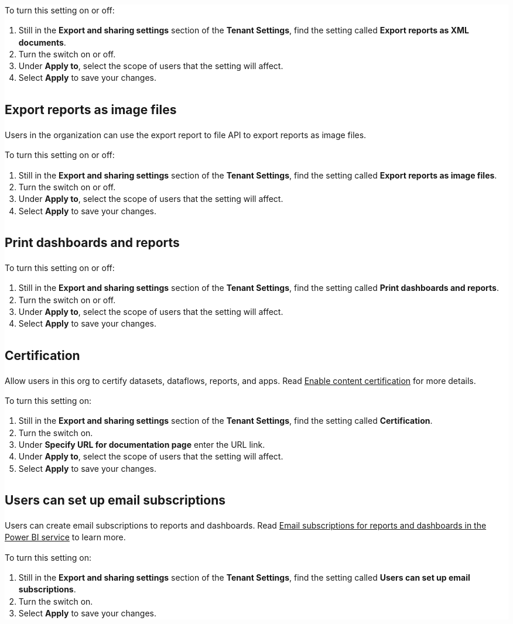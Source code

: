 To turn this setting on or off:

1. Still in the **Export and sharing settings** section of the **Tenant Settings**, find the setting called **Export reports as XML documents**.
1. Turn the switch on or off.
1. Under **Apply to**, select the scope of users that the setting will affect.
1. Select **Apply** to save your changes.

## Export reports as image files

Users in the organization can use the export report to file API to export reports as image files.

To turn this setting on or off:

1. Still in the **Export and sharing settings** section of the **Tenant Settings**, find the setting called **Export reports as image files**.
1. Turn the switch on or off.
1. Under **Apply to**, select the scope of users that the setting will affect.
1. Select **Apply** to save your changes.

## Print dashboards and reports

To turn this setting on or off:

1. Still in the **Export and sharing settings** section of the **Tenant Settings**, find the setting called **Print dashboards and reports**.
1. Turn the switch on or off.
1. Under **Apply to**, select the scope of users that the setting will affect.
1. Select **Apply** to save your changes.

## Certification

Allow users in this org to certify datasets, dataflows, reports, and apps. Read [Enable content certification](service-admin-setup-certification.md) for more details.

To turn this setting on:

1. Still in the **Export and sharing settings** section of the **Tenant Settings**, find the setting called **Certification**.
1. Turn the switch on.
1. Under **Specify URL for documentation page** enter the URL link.
1. Under **Apply to**, select the scope of users that the setting will affect.
1. Select **Apply** to save your changes.

## Users can set up email subscriptions

Users can create email subscriptions to reports and dashboards. Read [Email subscriptions for reports and dashboards in the Power BI service](../collaborate-share/end-user-subscribe.md) to learn more.

To turn this setting on:

1. Still in the **Export and sharing settings** section of the **Tenant Settings**, find the setting called **Users can set up email subscriptions**.
1. Turn the switch on.
1. Select **Apply** to save your changes.
